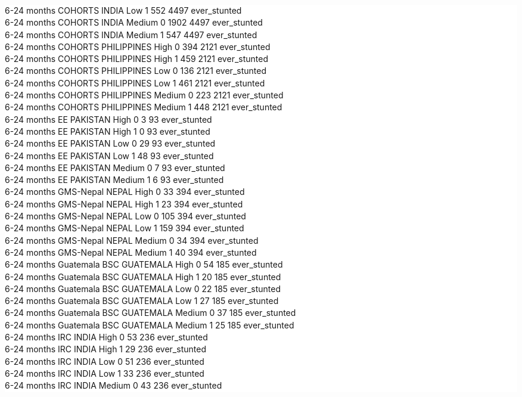 6-24 months   COHORTS          INDIA                          Low                    1      552    4497  ever_stunted     
6-24 months   COHORTS          INDIA                          Medium                 0     1902    4497  ever_stunted     
6-24 months   COHORTS          INDIA                          Medium                 1      547    4497  ever_stunted     
6-24 months   COHORTS          PHILIPPINES                    High                   0      394    2121  ever_stunted     
6-24 months   COHORTS          PHILIPPINES                    High                   1      459    2121  ever_stunted     
6-24 months   COHORTS          PHILIPPINES                    Low                    0      136    2121  ever_stunted     
6-24 months   COHORTS          PHILIPPINES                    Low                    1      461    2121  ever_stunted     
6-24 months   COHORTS          PHILIPPINES                    Medium                 0      223    2121  ever_stunted     
6-24 months   COHORTS          PHILIPPINES                    Medium                 1      448    2121  ever_stunted     
6-24 months   EE               PAKISTAN                       High                   0        3      93  ever_stunted     
6-24 months   EE               PAKISTAN                       High                   1        0      93  ever_stunted     
6-24 months   EE               PAKISTAN                       Low                    0       29      93  ever_stunted     
6-24 months   EE               PAKISTAN                       Low                    1       48      93  ever_stunted     
6-24 months   EE               PAKISTAN                       Medium                 0        7      93  ever_stunted     
6-24 months   EE               PAKISTAN                       Medium                 1        6      93  ever_stunted     
6-24 months   GMS-Nepal        NEPAL                          High                   0       33     394  ever_stunted     
6-24 months   GMS-Nepal        NEPAL                          High                   1       23     394  ever_stunted     
6-24 months   GMS-Nepal        NEPAL                          Low                    0      105     394  ever_stunted     
6-24 months   GMS-Nepal        NEPAL                          Low                    1      159     394  ever_stunted     
6-24 months   GMS-Nepal        NEPAL                          Medium                 0       34     394  ever_stunted     
6-24 months   GMS-Nepal        NEPAL                          Medium                 1       40     394  ever_stunted     
6-24 months   Guatemala BSC    GUATEMALA                      High                   0       54     185  ever_stunted     
6-24 months   Guatemala BSC    GUATEMALA                      High                   1       20     185  ever_stunted     
6-24 months   Guatemala BSC    GUATEMALA                      Low                    0       22     185  ever_stunted     
6-24 months   Guatemala BSC    GUATEMALA                      Low                    1       27     185  ever_stunted     
6-24 months   Guatemala BSC    GUATEMALA                      Medium                 0       37     185  ever_stunted     
6-24 months   Guatemala BSC    GUATEMALA                      Medium                 1       25     185  ever_stunted     
6-24 months   IRC              INDIA                          High                   0       53     236  ever_stunted     
6-24 months   IRC              INDIA                          High                   1       29     236  ever_stunted     
6-24 months   IRC              INDIA                          Low                    0       51     236  ever_stunted     
6-24 months   IRC              INDIA                          Low                    1       33     236  ever_stunted     
6-24 months   IRC              INDIA                          Medium                 0       43     236  ever_stunted     